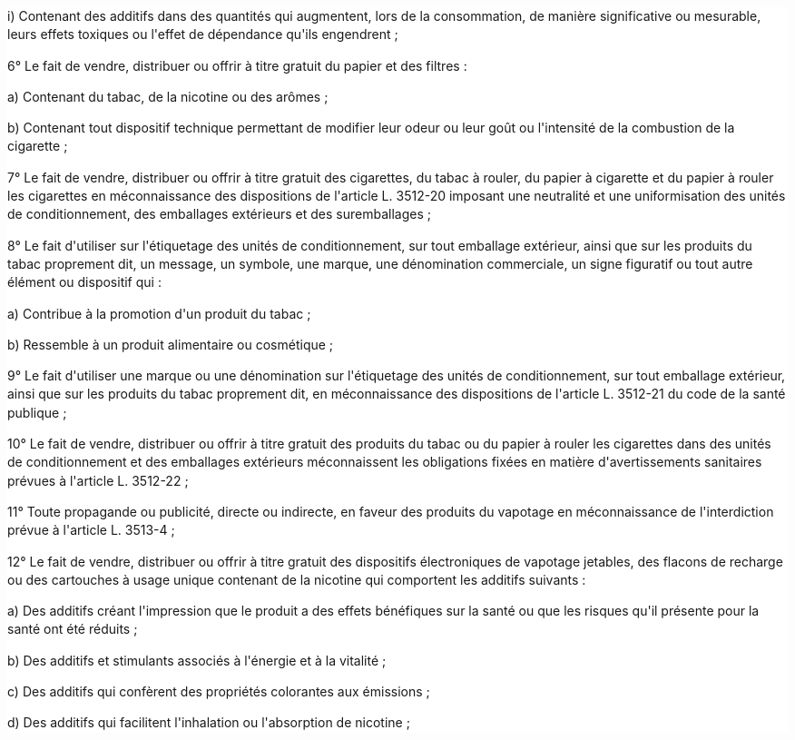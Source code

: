 i) Contenant des additifs dans des quantités qui augmentent, lors de la consommation, de manière significative ou mesurable,
leurs effets toxiques ou l'effet de dépendance qu'ils engendrent ; 

6° Le fait de vendre, distribuer ou offrir à titre gratuit du papier et des filtres : 

a) Contenant du tabac, de la nicotine ou des arômes ; 

b) Contenant tout dispositif technique permettant de modifier leur odeur ou leur goût ou l'intensité de la combustion de la
cigarette ; 

7° Le fait de vendre, distribuer ou offrir à titre gratuit des cigarettes, du tabac à rouler, du papier à cigarette et du
papier à rouler les cigarettes en méconnaissance des dispositions de l'article L. 3512-20 imposant une neutralité et une
uniformisation des unités de conditionnement, des emballages extérieurs et des suremballages ; 

8° Le fait d'utiliser sur l'étiquetage des unités de conditionnement, sur tout emballage extérieur, ainsi que sur les
produits du tabac proprement dit, un message, un symbole, une marque, une dénomination commerciale, un signe figuratif ou
tout autre élément ou dispositif qui : 

a) Contribue à la promotion d'un produit du tabac ; 

b) Ressemble à un produit alimentaire ou cosmétique ; 

9° Le fait d'utiliser une marque ou une dénomination sur l'étiquetage des unités de conditionnement, sur tout emballage
extérieur, ainsi que sur les produits du tabac proprement dit, en méconnaissance des dispositions de l'article L. 3512-21 du
code de la santé publique ; 

10° Le fait de vendre, distribuer ou offrir à titre gratuit des produits du tabac ou du papier à rouler les cigarettes dans
des unités de conditionnement et des emballages extérieurs méconnaissent les obligations fixées en matière d'avertissements
sanitaires prévues à l'article L. 3512-22 ; 

11° Toute propagande ou publicité, directe ou indirecte, en faveur des produits du vapotage en méconnaissance de
l'interdiction prévue à l'article L. 3513-4 ; 

12° Le fait de vendre, distribuer ou offrir à titre gratuit des dispositifs électroniques de vapotage jetables, des flacons
de recharge ou des cartouches à usage unique contenant de la nicotine qui comportent les additifs suivants : 

a) Des additifs créant l'impression que le produit a des effets bénéfiques sur la santé ou que les risques qu'il présente
pour la santé ont été réduits ; 

b) Des additifs et stimulants associés à l'énergie et à la vitalité ; 

c) Des additifs qui confèrent des propriétés colorantes aux émissions ; 

d) Des additifs qui facilitent l'inhalation ou l'absorption de nicotine ; 
